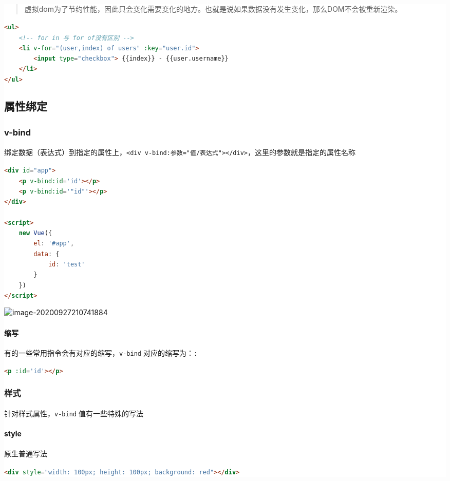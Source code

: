 > 虚拟dom为了节约性能，因此只会变化需要变化的地方。也就是说如果数据没有发生变化，那么DOM不会被重新渲染。

```html
<ul>
    <!-- for in 与 for of没有区别 -->
    <li v-for="(user,index) of users" :key="user.id">
        <input type="checkbox"> {{index}} - {{user.username}}
    </li>
</ul>
```

## 属性绑定

### v-bind

绑定数据（表达式）到指定的属性上，`<div v-bind:参数="值/表达式"></div>`，这里的参数就是指定的属性名称

```html
<div id="app">
    <p v-bind:id='id'></p>
    <p v-bind:id='"id"'></p>
</div>

<script>
    new Vue({
        el: '#app',
        data: {
            id: 'test'
        }
    })
</script>
```

![image-20200927210741884](https://files.alexhchu.com/2020/09/27/ea4c6a60e5232.png)

#### 缩写

有的一些常用指令会有对应的缩写，`v-bind` 对应的缩写为：`:`

```html
<p :id='id'></p>
```



### 样式

针对样式属性，`v-bind` 值有一些特殊的写法

#### style

原生普通写法

```html
<div style="width: 100px; height: 100px; background: red"></div>
```
